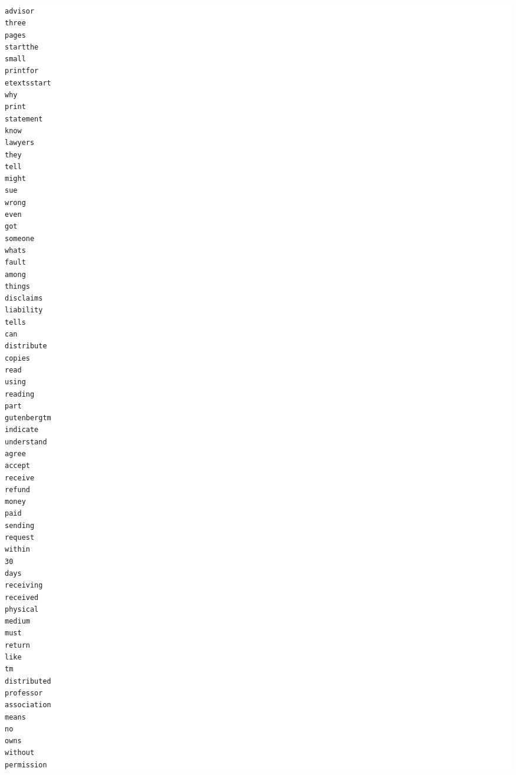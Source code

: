    advisor
    three
    pages
    startthe
    small
    printfor
    etextsstart
    why
    print
    statement
    know
    lawyers
    they
    tell
    might
    sue
    wrong
    even
    got
    someone
    whats
    fault
    among
    things
    disclaims
    liability
    tells
    can
    distribute
    copies
    read
    using
    reading
    part
    gutenbergtm
    indicate
    understand
    agree
    accept
    receive
    refund
    money
    paid
    sending
    request
    within
    30
    days
    receiving
    received
    physical
    medium
    must
    return
    like
    tm
    distributed
    professor
    association
    means
    no
    owns
    without
    permission